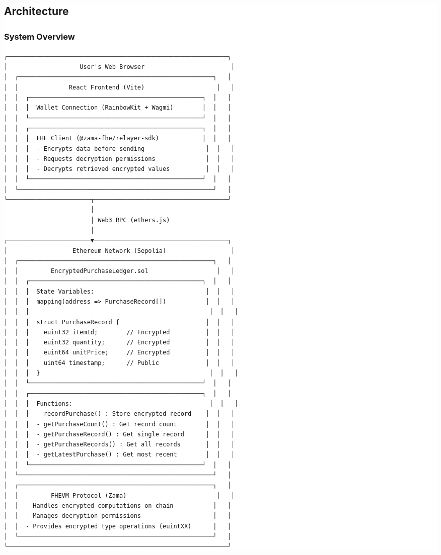 
## Architecture

### System Overview

```
┌─────────────────────────────────────────────────────────────┐
│                    User's Web Browser                        │
│  ┌──────────────────────────────────────────────────────┐   │
│  │              React Frontend (Vite)                    │   │
│  │  ┌────────────────────────────────────────────────┐  │   │
│  │  │  Wallet Connection (RainbowKit + Wagmi)        │  │   │
│  │  └────────────────────────────────────────────────┘  │   │
│  │  ┌────────────────────────────────────────────────┐  │   │
│  │  │  FHE Client (@zama-fhe/relayer-sdk)            │  │   │
│  │  │  - Encrypts data before sending                 │  │   │
│  │  │  - Requests decryption permissions              │  │   │
│  │  │  - Decrypts retrieved encrypted values          │  │   │
│  │  └────────────────────────────────────────────────┘  │   │
│  └──────────────────────────────────────────────────────┘   │
└───────────────────────┬─────────────────────────────────────┘
                        │
                        │ Web3 RPC (ethers.js)
                        │
┌───────────────────────▼─────────────────────────────────────┐
│                  Ethereum Network (Sepolia)                  │
│  ┌──────────────────────────────────────────────────────┐   │
│  │         EncryptedPurchaseLedger.sol                   │   │
│  │  ┌────────────────────────────────────────────────┐  │   │
│  │  │  State Variables:                               │  │   │
│  │  │  mapping(address => PurchaseRecord[])           │  │   │
│  │  │                                                  │  │   │
│  │  │  struct PurchaseRecord {                        │  │   │
│  │  │    euint32 itemId;        // Encrypted          │  │   │
│  │  │    euint32 quantity;      // Encrypted          │  │   │
│  │  │    euint64 unitPrice;     // Encrypted          │  │   │
│  │  │    uint64 timestamp;      // Public             │  │   │
│  │  │  }                                               │  │   │
│  │  └────────────────────────────────────────────────┘  │   │
│  │  ┌────────────────────────────────────────────────┐  │   │
│  │  │  Functions:                                      │  │   │
│  │  │  - recordPurchase() : Store encrypted record    │  │   │
│  │  │  - getPurchaseCount() : Get record count        │  │   │
│  │  │  - getPurchaseRecord() : Get single record      │  │   │
│  │  │  - getPurchaseRecords() : Get all records       │  │   │
│  │  │  - getLatestPurchase() : Get most recent        │  │   │
│  │  └────────────────────────────────────────────────┘  │   │
│  └──────────────────────────────────────────────────────┘   │
│  ┌──────────────────────────────────────────────────────┐   │
│  │         FHEVM Protocol (Zama)                         │   │
│  │  - Handles encrypted computations on-chain           │   │
│  │  - Manages decryption permissions                    │   │
│  │  - Provides encrypted type operations (euintXX)      │   │
│  └──────────────────────────────────────────────────────┘   │
└─────────────────────────────────────────────────────────────┘
```

